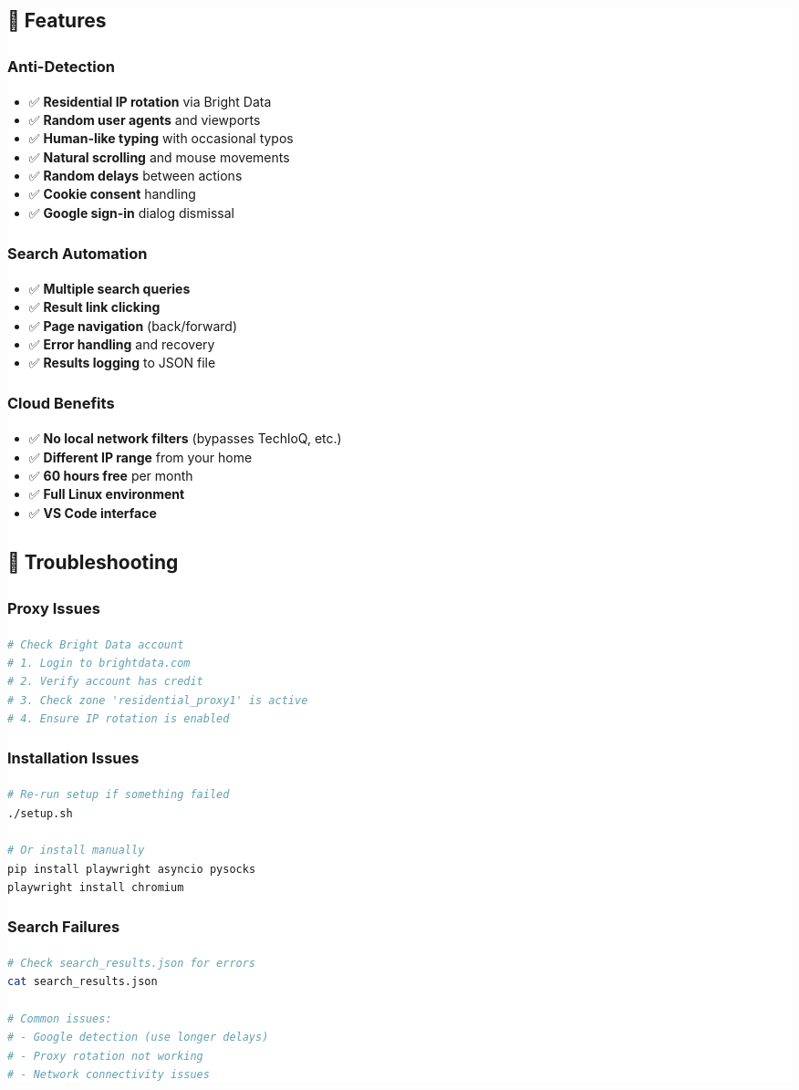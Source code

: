 ## 🎯 Features

### Anti-Detection
- ✅ **Residential IP rotation** via Bright Data
- ✅ **Random user agents** and viewports
- ✅ **Human-like typing** with occasional typos
- ✅ **Natural scrolling** and mouse movements
- ✅ **Random delays** between actions
- ✅ **Cookie consent** handling
- ✅ **Google sign-in** dialog dismissal

### Search Automation
- ✅ **Multiple search queries** 
- ✅ **Result link clicking**
- ✅ **Page navigation** (back/forward)
- ✅ **Error handling** and recovery
- ✅ **Results logging** to JSON file

### Cloud Benefits
- ✅ **No local network filters** (bypasses TechloQ, etc.)
- ✅ **Different IP range** from your home
- ✅ **60 hours free** per month
- ✅ **Full Linux environment**
- ✅ **VS Code interface**

## 🔧 Troubleshooting

### Proxy Issues
```bash
# Check Bright Data account
# 1. Login to brightdata.com
# 2. Verify account has credit
# 3. Check zone 'residential_proxy1' is active
# 4. Ensure IP rotation is enabled
```

### Installation Issues
```bash
# Re-run setup if something failed
./setup.sh

# Or install manually
pip install playwright asyncio pysocks
playwright install chromium
```

### Search Failures
```bash
# Check search_results.json for errors
cat search_results.json

# Common issues:
# - Google detection (use longer delays)
# - Proxy rotation not working
# - Network connectivity issues
```
